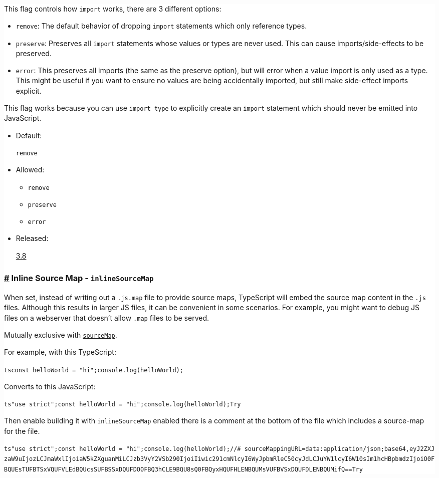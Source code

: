 This flag controls how `import` works, there are 3 different options:

-   `remove`: The default behavior of dropping `import` statements which only reference types.
    
-   `preserve`: Preserves all `import` statements whose values or types are never used. This can cause imports/side-effects to be preserved.
    
-   `error`: This preserves all imports (the same as the preserve option), but will error when a value import is only used as a type. This might be useful if you want to ensure no values are being accidentally imported, but still make side-effect imports explicit.
    

This flag works because you can use `import type` to explicitly create an `import` statement which should never be emitted into JavaScript.

-   Default:
    
    `remove`
    
-   Allowed:
    -   `remove`
        
    -   `preserve`
        
    -   `error`
        
-   Released:
    
    [3.8](https://www.typescriptlang.org/docs/handbook/release-notes/typescript-3-8.html)
    

### [#](https://www.typescriptlang.org/tsconfig#inlineSourceMap) Inline Source Map - `inlineSourceMap`

When set, instead of writing out a `.js.map` file to provide source maps, TypeScript will embed the source map content in the `.js` files. Although this results in larger JS files, it can be convenient in some scenarios. For example, you might want to debug JS files on a webserver that doesn’t allow `.map` files to be served.

Mutually exclusive with [`sourceMap`](https://www.typescriptlang.org/tsconfig#sourceMap).

For example, with this TypeScript:

```
tsconst helloWorld = "hi";console.log(helloWorld);
```

Converts to this JavaScript:

```
ts"use strict";const helloWorld = "hi";console.log(helloWorld);Try
```

Then enable building it with `inlineSourceMap` enabled there is a comment at the bottom of the file which includes a source-map for the file.

```
ts"use strict";const helloWorld = "hi";console.log(helloWorld);//# sourceMappingURL=data:application/json;base64,eyJ2ZXJzaW9uIjozLCJmaWxlIjoiaW5kZXguanMiLCJzb3VyY2VSb290IjoiIiwic291cmNlcyI6WyJpbmRleC50cyJdLCJuYW1lcyI6W10sIm1hcHBpbmdzIjoiO0FBQUEsTUFBTSxVQUFVLEdBQUcsSUFBSSxDQUFDO0FBQ3hCLE9BQU8sQ0FBQyxHQUFHLENBQUMsVUFBVSxDQUFDLENBQUMifQ==Try
```
